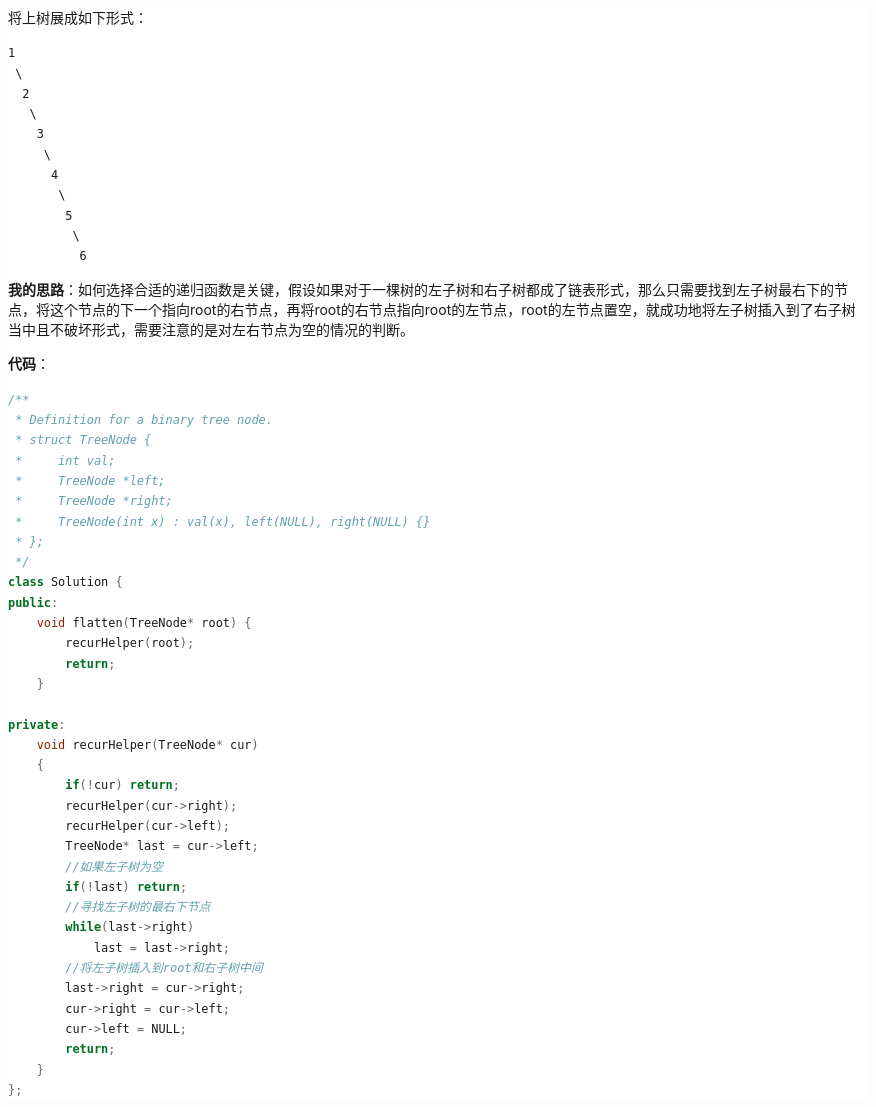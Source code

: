 将上树展成如下形式：

~~~
1
 \
  2
   \
    3
     \
      4
       \
        5
         \
          6
~~~

**我的思路**：如何选择合适的递归函数是关键，假设如果对于一棵树的左子树和右子树都成了链表形式，那么只需要找到左子树最右下的节点，将这个节点的下一个指向root的右节点，再将root的右节点指向root的左节点，root的左节点置空，就成功地将左子树插入到了右子树当中且不破坏形式，需要注意的是对左右节点为空的情况的判断。

**代码**：

~~~C++
/**
 * Definition for a binary tree node.
 * struct TreeNode {
 *     int val;
 *     TreeNode *left;
 *     TreeNode *right;
 *     TreeNode(int x) : val(x), left(NULL), right(NULL) {}
 * };
 */
class Solution {
public:
    void flatten(TreeNode* root) {
        recurHelper(root);
        return;
    }
    
private:
    void recurHelper(TreeNode* cur)
    {            
        if(!cur) return;
        recurHelper(cur->right);
        recurHelper(cur->left);
        TreeNode* last = cur->left;
      	//如果左子树为空
        if(!last) return;
      	//寻找左子树的最右下节点
        while(last->right)
            last = last->right;
      	//将左子树插入到root和右子树中间
        last->right = cur->right;
        cur->right = cur->left;
        cur->left = NULL;
        return;
    }
};
~~~
